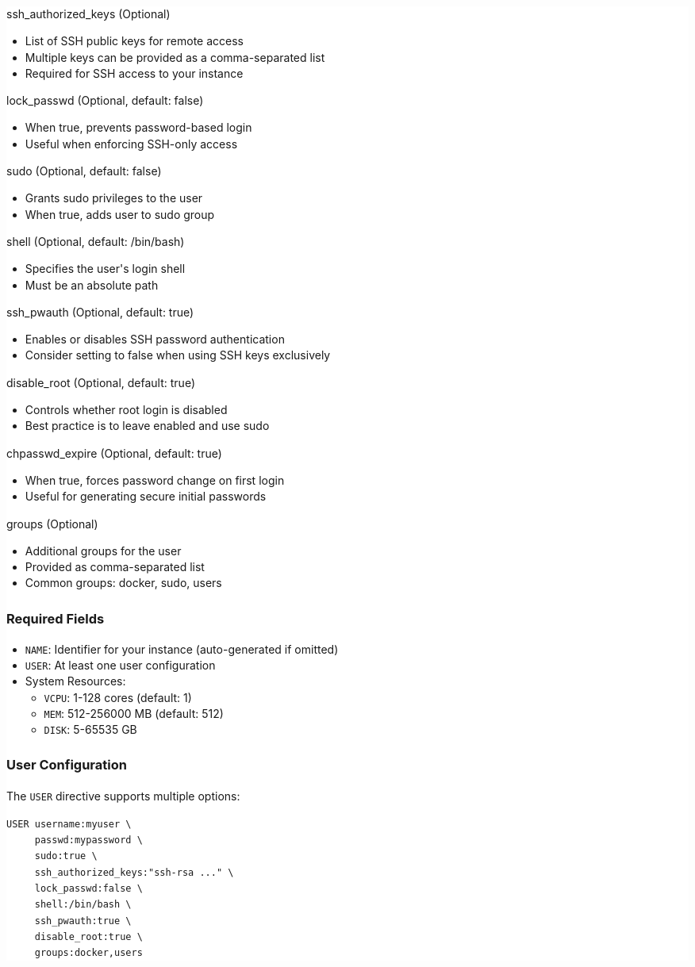 ssh_authorized_keys (Optional)
- List of SSH public keys for remote access
- Multiple keys can be provided as a comma-separated list
- Required for SSH access to your instance

lock_passwd (Optional, default: false)
- When true, prevents password-based login
- Useful when enforcing SSH-only access

sudo (Optional, default: false)
- Grants sudo privileges to the user
- When true, adds user to sudo group

shell (Optional, default: /bin/bash)
- Specifies the user's login shell
- Must be an absolute path

ssh_pwauth (Optional, default: true)
- Enables or disables SSH password authentication
- Consider setting to false when using SSH keys exclusively

disable_root (Optional, default: true)
- Controls whether root login is disabled
- Best practice is to leave enabled and use sudo

chpasswd_expire (Optional, default: true)
- When true, forces password change on first login
- Useful for generating secure initial passwords

groups (Optional)
- Additional groups for the user
- Provided as comma-separated list
- Common groups: docker, sudo, users

### Required Fields

- `NAME`: Identifier for your instance (auto-generated if omitted)
- `USER`: At least one user configuration
- System Resources:
  - `VCPU`: 1-128 cores (default: 1)
  - `MEM`: 512-256000 MB (default: 512)
  - `DISK`: 5-65535 GB

### User Configuration

The `USER` directive supports multiple options:

```
USER username:myuser \
     passwd:mypassword \
     sudo:true \
     ssh_authorized_keys:"ssh-rsa ..." \
     lock_passwd:false \
     shell:/bin/bash \
     ssh_pwauth:true \
     disable_root:true \
     groups:docker,users
```
